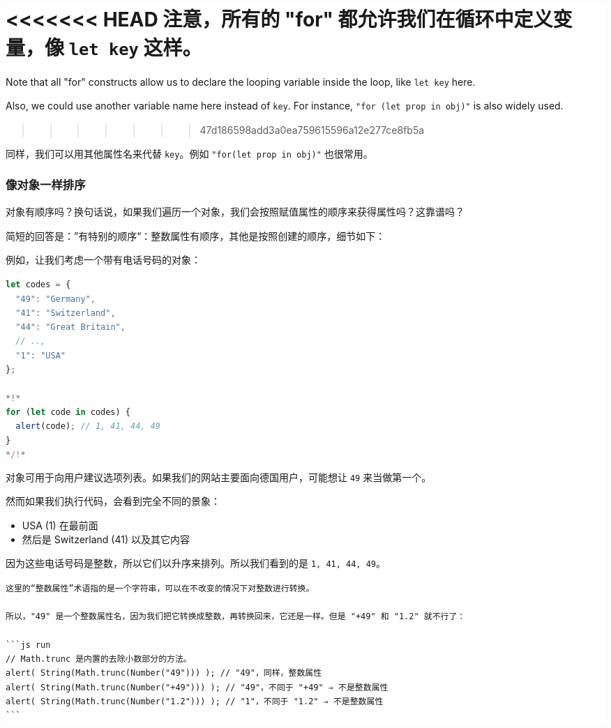 <<<<<<< HEAD
注意，所有的 "for" 都允许我们在循环中定义变量，像 `let key` 这样。
=======
Note that all "for" constructs allow us to declare the looping variable inside the loop, like `let key` here.

Also, we could use another variable name here instead of `key`. For instance, `"for (let prop in obj)"` is also widely used.
>>>>>>> 47d186598add3a0ea759615596a12e277ce8fb5a

同样，我们可以用其他属性名来代替 `key`。例如 `"for(let prop in obj)"` 也很常用。

### 像对象一样排序

对象有顺序吗？换句话说，如果我们遍历一个对象，我们会按照赋值属性的顺序来获得属性吗？这靠谱吗？

简短的回答是：”有特别的顺序“：整数属性有顺序，其他是按照创建的顺序，细节如下：

例如，让我们考虑一个带有电话号码的对象：

```js run
let codes = {
  "49": "Germany",
  "41": "Switzerland",
  "44": "Great Britain",
  // ..,
  "1": "USA"
};

*!*
for (let code in codes) {
  alert(code); // 1, 41, 44, 49
}
*/!*
```

对象可用于向用户建议选项列表。如果我们的网站主要面向德国用户，可能想让 `49` 来当做第一个。

然而如果我们执行代码，会看到完全不同的景象：

- USA (1) 在最前面
- 然后是 Switzerland (41) 以及其它内容

因为这些电话号码是整数，所以它们以升序来排列。所以我们看到的是 `1, 41, 44, 49`。

````smart header="整数属性？那是什么？"
这里的“整数属性”术语指的是一个字符串，可以在不改变的情况下对整数进行转换。

所以，"49" 是一个整数属性名，因为我们把它转换成整数，再转换回来，它还是一样。但是 "+49" 和 "1.2" 就不行了：

```js run
// Math.trunc 是内置的去除小数部分的方法。
alert( String(Math.trunc(Number("49"))) ); // "49"，同样，整数属性
alert( String(Math.trunc(Number("+49"))) ); // "49"，不同于 "+49" ⇒ 不是整数属性
alert( String(Math.trunc(Number("1.2"))) ); // "1"，不同于 "1.2" ⇒ 不是整数属性
```
````
